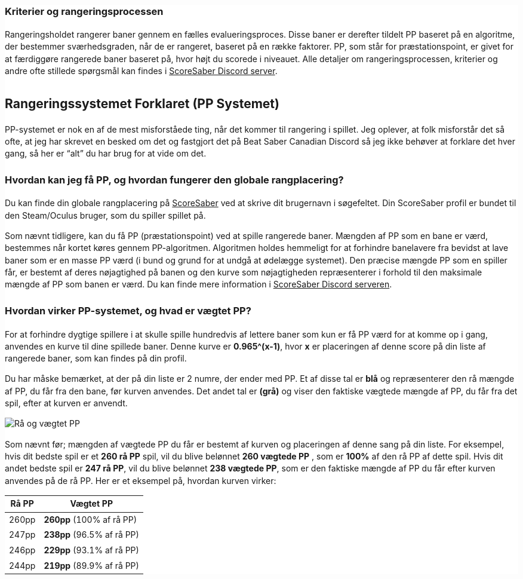 ### Kriterier og rangeringsprocessen

Rangeringsholdet rangerer baner gennem en fælles evalueringsproces. Disse baner er derefter tildelt PP baseret på en algoritme, der bestemmer sværhedsgraden, når de er rangeret, baseret på en række faktorer. PP, som står for præstationspoint, er givet for at færdiggøre rangerede baner baseret på, hvor højt du scorede i niveauet. Alle detaljer om rangeringsprocessen, kriterier og andre ofte stillede spørgsmål kan findes i [ScoreSaber Discord server](https://discord.com/invite/WpuDMwU).

## Rangeringssystemet Forklaret (PP Systemet)

PP-systemet er nok en af de mest misforståede ting, når det kommer til rangering i spillet. Jeg oplever, at folk misforstår det så ofte, at jeg har skrevet en besked om det og fastgjort det på Beat Saber Canadian Discord så jeg ikke behøver at forklare det hver gang, så her er “alt” du har brug for at vide om det.

### Hvordan kan jeg få PP, og hvordan fungerer den globale rangplacering?

Du kan finde din globale rangplacering på [ScoreSaber](https://scoresaber.com/global) ved at skrive dit brugernavn i søgefeltet. Din ScoreSaber profil er bundet til den Steam/Oculus bruger, som du spiller spillet på.

Som nævnt tidligere, kan du få PP (præstationspoint) ved at spille rangerede baner. Mængden af PP som en bane er værd, bestemmes når kortet køres gennem PP-algoritmen. Algoritmen holdes hemmeligt for at forhindre banelavere fra bevidst at lave baner som er en masse PP værd (i bund og grund for at undgå at ødelægge systemet). Den præcise mængde PP som en spiller får, er bestemt af deres nøjagtighed på banen og den kurve som nøjagtigheden repræsenterer i forhold til den maksimale mængde af PP som banen er værd. Du kan finde mere information i [ScoreSaber Discord serveren](https://discord.com/invite/WpuDMwU).

### Hvordan virker PP-systemet, og hvad er vægtet PP?

For at forhindre dygtige spillere i at skulle spille hundredvis af lettere baner som kun er få PP værd for at komme op i gang, anvendes en kurve til dine spillede baner. Denne kurve er **0.965^(x-1)**, hvor **x** er placeringen af denne score på din liste af rangerede baner, som kan findes på din profil.

Du har måske bemærket, at der på din liste er 2 numre, der ender med PP. Et af disse tal er **blå** og repræsenterer den rå mængde af PP, du får fra den bane, før kurven anvendes. Det andet tal er **(grå)** og viser den faktiske vægtede mængde af PP, du får fra det spil, efter at kurven er anvendt.

![Rå og vægtet PP](~@images/ranking-guide/raw&weighted_pp.png "Rå & vægtet PP")

Som nævnt før; mængden af vægtede PP du får er bestemt af kurven og placeringen af denne sang på din liste. For eksempel, hvis dit bedste spil er et **260 rå PP** spil, vil du blive belønnet **260 vægtede PP** , som er **100%** af den rå PP af dette spil. Hvis dit andet bedste spil er **247 rå PP**, vil du blive belønnet **238 vægtede PP**, som er den faktiske mængde af PP du får efter kurven anvendes på de rå PP. Her er et eksempel på, hvordan kurven virker:

| Rå PP | Vægtet PP                   |
| ----- | --------------------------- |
| 260pp | **260pp** (100% af rå PP)   |
| 247pp | **238pp** (96.5% af rå PP)  |
| 246pp | **229pp** (93.1% af rå PP)  |
| 244pp | **219pp**  (89.9% af rå PP) |
